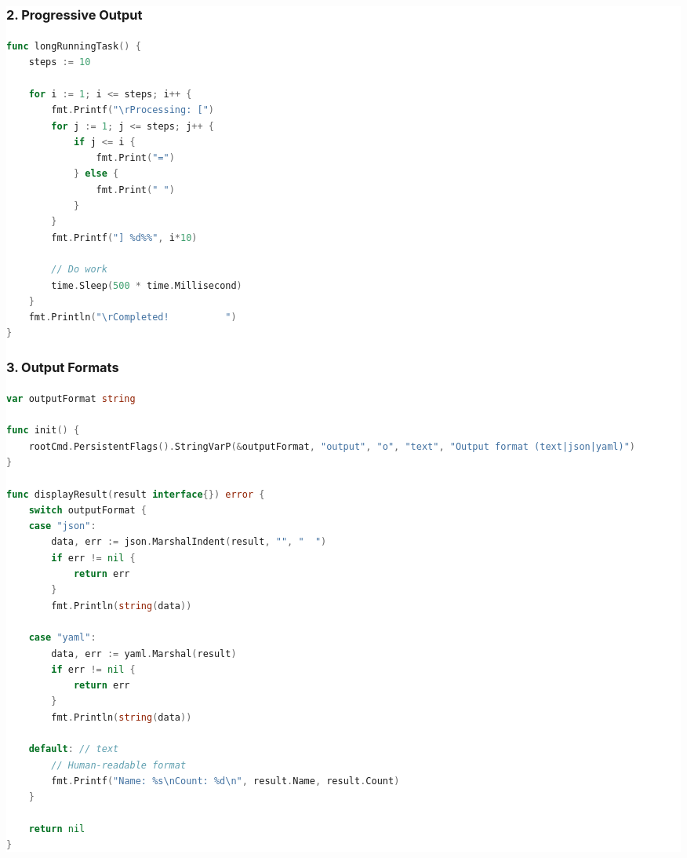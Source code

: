 ### 2. Progressive Output

```go
func longRunningTask() {
    steps := 10
    
    for i := 1; i <= steps; i++ {
        fmt.Printf("\rProcessing: [")
        for j := 1; j <= steps; j++ {
            if j <= i {
                fmt.Print("=")
            } else {
                fmt.Print(" ")
            }
        }
        fmt.Printf("] %d%%", i*10)
        
        // Do work
        time.Sleep(500 * time.Millisecond)
    }
    fmt.Println("\rCompleted!          ")
}
```

### 3. Output Formats

```go
var outputFormat string

func init() {
    rootCmd.PersistentFlags().StringVarP(&outputFormat, "output", "o", "text", "Output format (text|json|yaml)")
}

func displayResult(result interface{}) error {
    switch outputFormat {
    case "json":
        data, err := json.MarshalIndent(result, "", "  ")
        if err != nil {
            return err
        }
        fmt.Println(string(data))
        
    case "yaml":
        data, err := yaml.Marshal(result)
        if err != nil {
            return err
        }
        fmt.Println(string(data))
        
    default: // text
        // Human-readable format
        fmt.Printf("Name: %s\nCount: %d\n", result.Name, result.Count)
    }
    
    return nil
}
```
